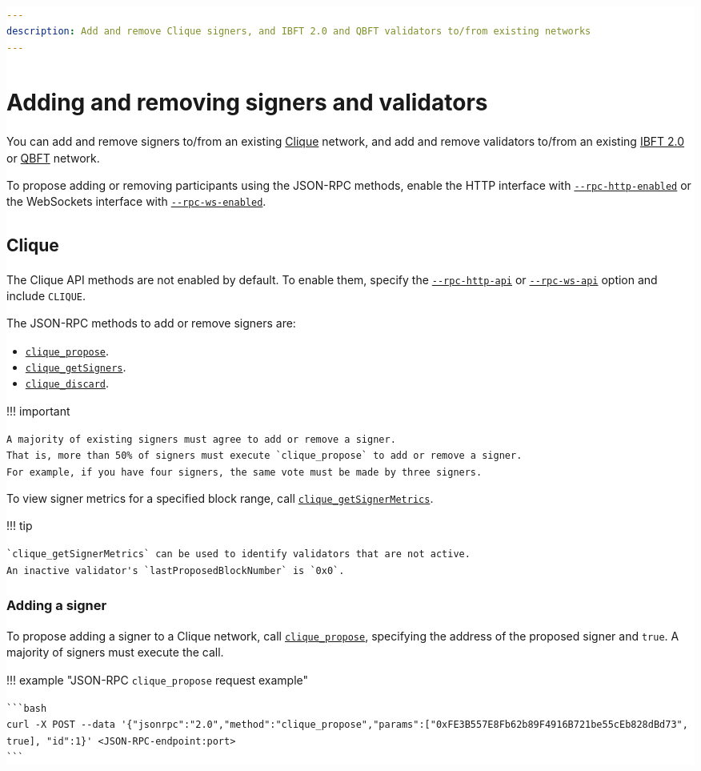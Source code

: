 ```yaml
---
description: Add and remove Clique signers, and IBFT 2.0 and QBFT validators to/from existing networks
---
```


# Adding and removing signers and validators

You can add and remove signers to/from an existing [Clique](Clique.md) network, and add and remove
validators to/from an existing [IBFT 2.0](IBFT.md) or [QBFT](QBFT.md) network.

To propose adding or removing participants using the JSON-RPC methods,
enable the HTTP interface with [`--rpc-http-enabled`](../../../Reference/CLI/CLI-Syntax.md#rpc-http-enabled) or the
WebSockets interface with [`--rpc-ws-enabled`](../../../Reference/CLI/CLI-Syntax.md#rpc-ws-enabled).

## Clique

The Clique API methods are not enabled by default.
To enable them, specify the [`--rpc-http-api`](../../../Reference/CLI/CLI-Syntax.md#rpc-http-api) or
[`--rpc-ws-api`](../../../Reference/CLI/CLI-Syntax.md#rpc-ws-api) option and include `CLIQUE`.

The JSON-RPC methods to add or remove signers are:

* [`clique_propose`](../../../Reference/API-Methods.md#clique_propose).
* [`clique_getSigners`](../../../Reference/API-Methods.md#clique_getsigners).
* [`clique_discard`](../../../Reference/API-Methods.md#clique_discard).

!!! important

    A majority of existing signers must agree to add or remove a signer.
    That is, more than 50% of signers must execute `clique_propose` to add or remove a signer.
    For example, if you have four signers, the same vote must be made by three signers.

To view signer metrics for a specified block range, call
[`clique_getSignerMetrics`](../../../Reference/API-Methods.md#clique_getsignermetrics).

!!! tip

    `clique_getSignerMetrics` can be used to identify validators that are not active.
    An inactive validator's `lastProposedBlockNumber` is `0x0`.

### Adding a signer

To propose adding a signer to a Clique network, call
[`clique_propose`](../../../Reference/API-Methods.md#clique_propose), specifying the address of the proposed signer and `true`.
A majority of signers must execute the call.

!!! example "JSON-RPC `clique_propose` request example"

    ```bash
    curl -X POST --data '{"jsonrpc":"2.0","method":"clique_propose","params":["0xFE3B557E8Fb62b89F4916B721be55cEb828dBd73", true], "id":1}' <JSON-RPC-endpoint:port>
    ```


[View the example smart contract]: https://github.com/ConsenSys/validator-smart-contracts